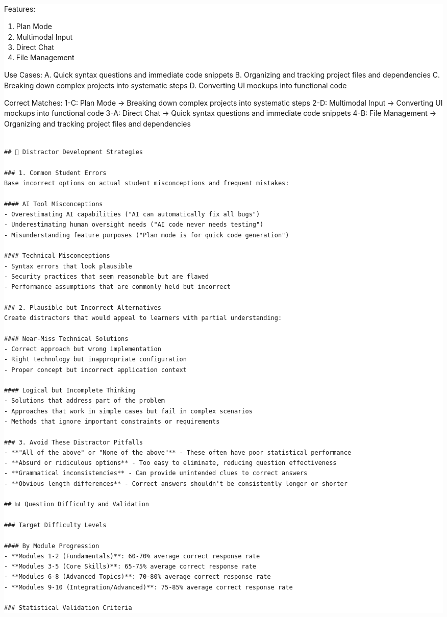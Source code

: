 Features:
1. Plan Mode
2. Multimodal Input
3. Direct Chat
4. File Management

Use Cases:
A. Quick syntax questions and immediate code snippets
B. Organizing and tracking project files and dependencies
C. Breaking down complex projects into systematic steps
D. Converting UI mockups into functional code

Correct Matches:
1-C: Plan Mode → Breaking down complex projects into systematic steps
2-D: Multimodal Input → Converting UI mockups into functional code
3-A: Direct Chat → Quick syntax questions and immediate code snippets
4-B: File Management → Organizing and tracking project files and dependencies
```

## 🎨 Distractor Development Strategies

### 1. Common Student Errors
Base incorrect options on actual student misconceptions and frequent mistakes:

#### AI Tool Misconceptions
- Overestimating AI capabilities ("AI can automatically fix all bugs")
- Underestimating human oversight needs ("AI code never needs testing")
- Misunderstanding feature purposes ("Plan mode is for quick code generation")

#### Technical Misconceptions
- Syntax errors that look plausible
- Security practices that seem reasonable but are flawed
- Performance assumptions that are commonly held but incorrect

### 2. Plausible but Incorrect Alternatives
Create distractors that would appeal to learners with partial understanding:

#### Near-Miss Technical Solutions
- Correct approach but wrong implementation
- Right technology but inappropriate configuration
- Proper concept but incorrect application context

#### Logical but Incomplete Thinking
- Solutions that address part of the problem
- Approaches that work in simple cases but fail in complex scenarios
- Methods that ignore important constraints or requirements

### 3. Avoid These Distractor Pitfalls
- **"All of the above" or "None of the above"** - These often have poor statistical performance
- **Absurd or ridiculous options** - Too easy to eliminate, reducing question effectiveness
- **Grammatical inconsistencies** - Can provide unintended clues to correct answers
- **Obvious length differences** - Correct answers shouldn't be consistently longer or shorter

## 📊 Question Difficulty and Validation

### Target Difficulty Levels

#### By Module Progression
- **Modules 1-2 (Fundamentals)**: 60-70% average correct response rate
- **Modules 3-5 (Core Skills)**: 65-75% average correct response rate
- **Modules 6-8 (Advanced Topics)**: 70-80% average correct response rate
- **Modules 9-10 (Integration/Advanced)**: 75-85% average correct response rate

### Statistical Validation Criteria

```